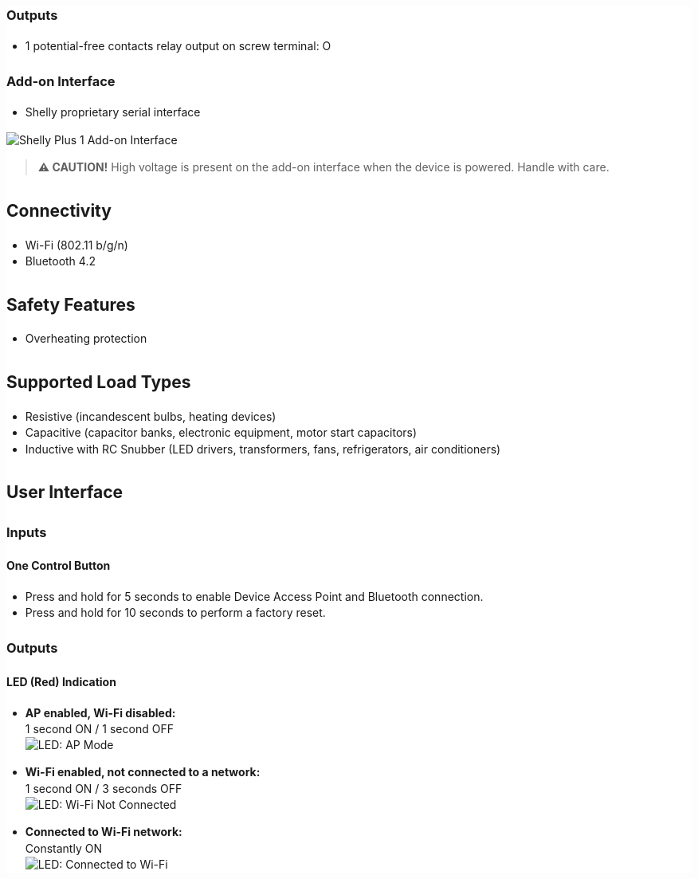### Outputs

- 1 potential-free contacts relay output on screw terminal: O  

### Add-on Interface

- Shelly proprietary serial interface  

![Shelly Plus 1 Add-on Interface](https://kb.shelly.cloud/__attachments/237502485/Plus-addon-interface.png?inst-v=06e25fb6-1df6-4585-801d-931808676f21)

> **⚠ CAUTION!** High voltage is present on the add-on interface when the device is powered. Handle with care.

## Connectivity

- Wi-Fi (802.11 b/g/n)  
- Bluetooth 4.2  

## Safety Features

- Overheating protection  

## Supported Load Types

- Resistive (incandescent bulbs, heating devices)  
- Capacitive (capacitor banks, electronic equipment, motor start capacitors)  
- Inductive with RC Snubber (LED drivers, transformers, fans, refrigerators, air conditioners)  

## User Interface

### Inputs

#### One Control Button

- Press and hold for 5 seconds to enable Device Access Point and Bluetooth connection.  
- Press and hold for 10 seconds to perform a factory reset.

### Outputs

#### LED (Red) Indication

- **AP enabled, Wi-Fi disabled:**  
  1 second ON / 1 second OFF  
  ![LED: AP Mode](https://kb.shelly.cloud/__attachments/323911691/LED-1000-1000.gif?inst-v=06e25fb6-1df6-4585-801d-931808676f21)

- **Wi-Fi enabled, not connected to a network:**  
  1 second ON / 3 seconds OFF  
  ![LED: Wi-Fi Not Connected](https://kb.shelly.cloud/__attachments/323911691/LED-500-1500.gif?inst-v=06e25fb6-1df6-4585-801d-931808676f21)

- **Connected to Wi-Fi network:**  
  Constantly ON  
  ![LED: Connected to Wi-Fi](https://kb.shelly.cloud/__attachments/323911691/LED-On.gif?inst-v=06e25fb6-1df6-4585-801d-931808676f21)
